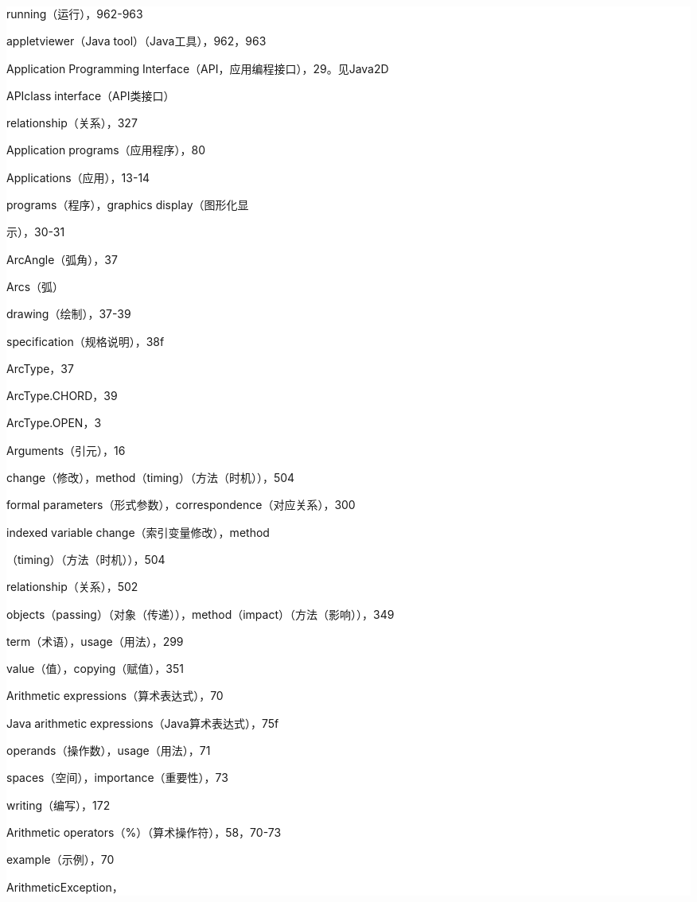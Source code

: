 running（运行），962-963

appletviewer（Java tool）（Java工具），962，963

Application Programming Interface（API，应用编程接口），29。见Java2D

APIclass interface（API类接口）

relationship（关系），327

Application programs（应用程序），80

Applications（应用），13-14

programs（程序），graphics display（图形化显

示），30-31

ArcAngle（弧角），37

Arcs（弧）

drawing（绘制），37-39

specification（规格说明），38f

ArcType，37

ArcType.CHORD，39

ArcType.OPEN，3

Arguments（引元），16

change（修改），method（timing）（方法（时机）），504

formal parameters（形式参数），correspondence（对应关系），300

indexed variable change（索引变量修改），method

（timing）（方法（时机）），504

relationship（关系），502

objects（passing）（对象（传递）），method（impact）（方法（影响）），349

term（术语），usage（用法），299

value（值），copying（赋值），351

Arithmetic expressions（算术表达式），70

Java arithmetic expressions（Java算术表达式），75f

operands（操作数），usage（用法），71

spaces（空间），importance（重要性），73

writing（编写），172

Arithmetic operators（%）（算术操作符），58，70-73

example（示例），70

ArithmeticException，
